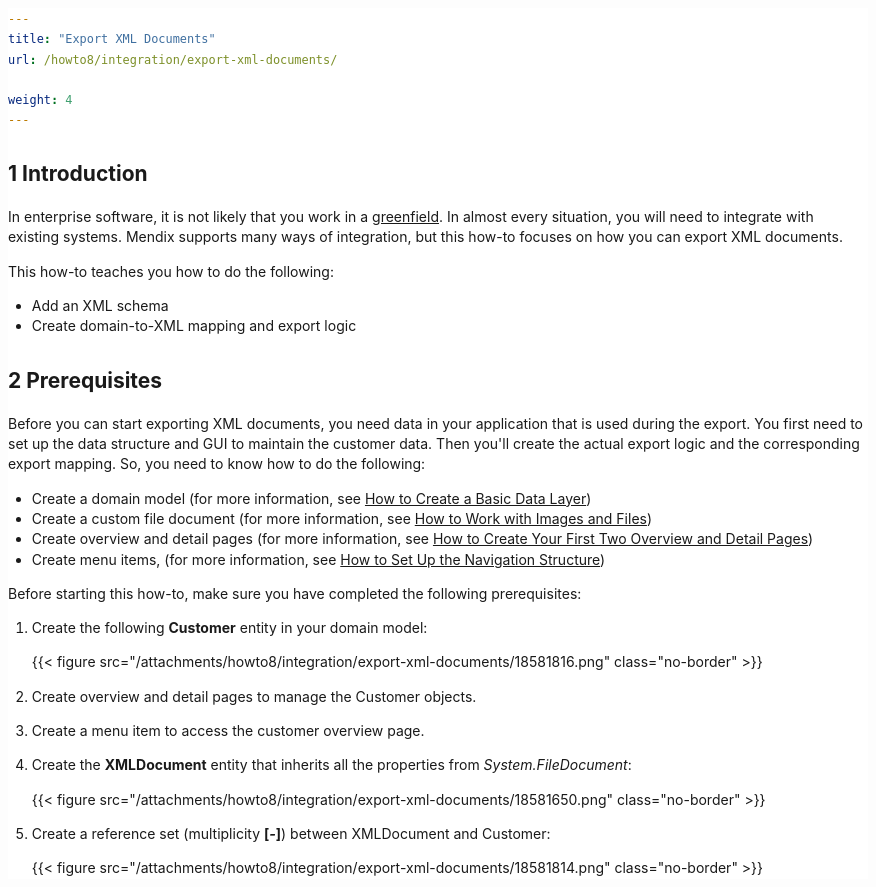 ```yaml
---
title: "Export XML Documents"
url: /howto8/integration/export-xml-documents/

weight: 4
---
```


## 1 Introduction

In enterprise software, it is not likely that you work in a [greenfield](https://en.wikipedia.org/wiki/Greenfield_project). In almost every situation, you will need to integrate with existing systems. Mendix supports many ways of integration, but this how-to focuses on how you can export XML documents.

This how-to teaches you how to do the following:

* Add an XML schema
* Create domain-to-XML mapping and export logic

## 2 Prerequisites

Before you can start exporting XML documents, you need data in your application that is used during the export. You first need to set up the data structure and GUI to maintain the customer data. Then you'll create the actual export logic and the corresponding export mapping. So, you need to know how to do the following:

* Create a domain model (for more information, see [How to Create a Basic Data Layer](/howto8/data-models/create-a-basic-data-layer/))
* Create a custom file document (for more information, see [How to Work with Images and Files](/howto8/data-models/working-with-images-and-files/))
* Create overview and detail pages (for more information, see [How to Create Your First Two Overview and Detail Pages](/howto8/front-end/create-your-first-two-overview-and-detail-pages/))
* Create menu items, (for more information, see [How to Set Up the Navigation Structure](/howto8/general/setting-up-the-navigation-structure/))

Before starting this how-to, make sure you have completed the following prerequisites:

1. Create the following **Customer** entity in your domain model:

    {{< figure src="/attachments/howto8/integration/export-xml-documents/18581816.png" class="no-border" >}}

2. Create overview and detail pages to manage the Customer objects.
3. Create a menu item to access the customer overview page.
4. Create the **XMLDocument** entity that inherits all the properties from *System.FileDocument*:

    {{< figure src="/attachments/howto8/integration/export-xml-documents/18581650.png" class="no-border" >}}

5. Create a reference set (multiplicity **[*-*]**) between XMLDocument and Customer:

    {{< figure src="/attachments/howto8/integration/export-xml-documents/18581814.png" class="no-border" >}}
